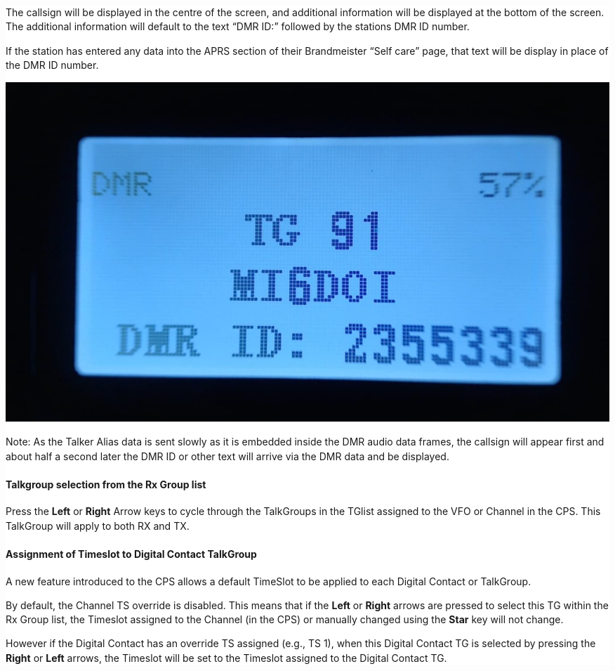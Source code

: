 The callsign will be displayed in the centre of the screen, and additional information will be displayed at the bottom of the screen. The additional information will default to the text “DMR ID:” followed by the stations DMR ID number.

If the station has entered any data into the APRS section of their Brandmeister “Self care” page, that text will be display in place of the DMR ID number.

![](media/talker-alias-data.jpg)

Note: As the Talker Alias data is sent slowly as it is embedded inside the DMR audio data frames, the callsign will appear first and about half a second later the DMR ID or other text will arrive via the DMR data and be displayed.

#### Talkgroup selection from the Rx Group list

Press the **Left** or **Right** Arrow keys to cycle through the TalkGroups in the TGlist assigned to the VFO or Channel in the CPS.
This TalkGroup will apply to both RX and TX.

#### Assignment of Timeslot to Digital Contact TalkGroup

A new feature introduced to the CPS allows a default TimeSlot to be applied to each Digital Contact or TalkGroup.

By default, the Channel TS override is disabled. This means that if the **Left** or **Right** arrows are pressed to select this TG within the Rx Group list, the Timeslot assigned to the Channel (in the CPS) or manually changed using the **Star** key will not change.

However if the Digital Contact has an override TS assigned (e.g., TS 1), when this Digital Contact TG is selected by pressing the **Right** or **Left** arrows, the Timeslot will be set to the Timeslot assigned to the Digital Contact TG.
